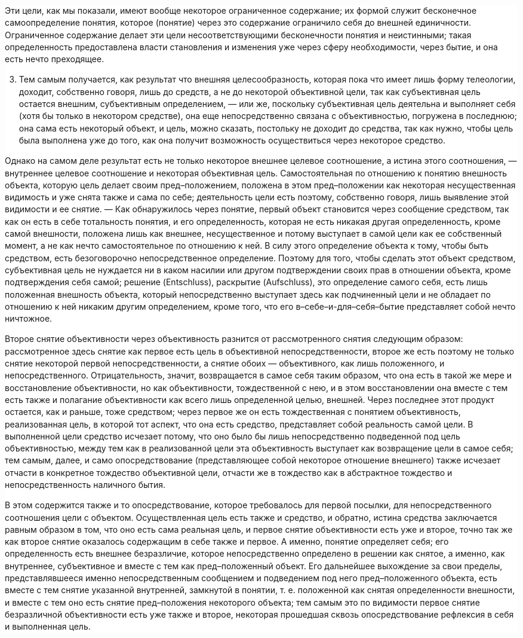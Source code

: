 Эти цели, как мы показали, имеют вообще некоторое ограниченное содержание; их формой служит бесконечное самоопределение понятия, которое (понятие) через это содержание ограничило себя до внешней единичности. Ограниченное содержание делает эти цели несоответствующими бесконечности понятия и неистинными; такая определенность предоставлена власти становления и изменения уже через сферу необходимости, через бытие, и она есть нечто преходящее.

3. Тем самым получается, как результат что внешняя целесообразность, которая пока что имеет лишь форму телеологии, доходит, собственно говоря, лишь до средств, а не до некоторой объективной цели, так как субъективная цель остается внешним, субъективным определением, — или же, поскольку субъективная цель деятельна и выполняет себя (хотя бы только в некотором средстве), она еще непосредственно связана с объективностью, погружена в последнюю; она сама есть некоторый объект, и цель, можно сказать, постольку не доходит до средства, так как нужно, чтобы цель была выполнена уже до того, как она получит возможность осуществиться через некоторое средство.

Однако на самом деле результат есть не только некоторое внешнее целевое соотношение, а истина этого соотношения, — внутреннее целевое соотношение и некоторая объективная цель. Самостоятельная по отношению к понятию внешность объекта, которую цель делает своим пред–положением, положена в этом пред–положении как некоторая несущественная видимость и уже снята также и сама по себе; деятельность цели есть поэтому, собственно говоря, лишь выявление этой видимости и ее снятие. — Как обнаружилось через понятие, первый объект становится через сообщение средством, так как он есть в себе тотальность понятия, и его определенность, которая не есть никакая другая определенность, кроме самой внешности, положена лишь как внешнее, несущественное и потому выступает в самой цели как ее собственный момент, а не как нечто самостоятельное по отношению к ней. В силу этого определение объекта к тому, чтобы быть средством, есть безоговорочно непосредственное определение. Поэтому для того, чтобы сделать этот объект средством, субъективная цель не нуждается ни в каком насилии или другом подтверждении своих прав в отношении объекта, кроме подтверждения себя самой; решение (Entschluss), раскрытие (Aufschluss), это определение самого себя, есть лишь положенная внешность объекта, который непосредственно выступает здесь как подчиненный цели и не обладает по отношению к ней никаким другим определением, кроме того, что его в–себе–и-для–себя–бытие представляет собой нечто ничтожное.

Второе снятие объективности через объективность разнится от рассмотренного снятия следующим образом: рассмотренное здесь снятие как первое есть цель в объективной непосредственности, второе же есть поэтому не только снятие некоторой первой непосредственности, а снятие обоих — объективного, как лишь положенного, и непосредственного. Отрицательность, значит, возвращается в самое себя таким образом, что она есть в такой же мере и восстановление объективности, но как объективности, тождественной с нею, и в этом восстановлении она вместе с тем есть также и полагание объективности как всего лишь определенной целью, внешней. Через последнее этот продукт остается, как и раньше, тоже средством; через первое же он есть тождественная с понятием объективность, реализованная цель, в которой тот аспект, что она есть средство, представляет собой реальность самой цели. В выполненной цели средство исчезает потому, что оно было бы лишь непосредственно подведенной под цель объективностью, между тем как в реализованной цели эта объективность выступает как возвращение цели в самое себя; тем самым, далее, и само опосредствование (представляющее собой некоторое отношение внешнего) также исчезает отчасти в конкретное тождество объективной цели, отчасти же в тождество как в абстрактное тождество и непосредственность наличного бытия.

В этом содержится также и то опосредствование, которое требовалось для первой посылки, для непосредственного соотношения цели с объектом. Осуществленная цель есть также и средство, и обратно, истина средства заключается равным образом в том, что оно есть сама реальная цель, и первое снятие объективности есть уже и второе, точно так же как второе снятие оказалось содержащим в себе также и первое. А именно, понятие определяет себя; его определенность есть внешнее безразличие, которое непосредственно определено в решении как снятое, а именно, как внутреннее, субъективное и вместе с тем как пред–положенный объект. Его дальнейшее выхождение за свои пределы, представлявшееся именно непосредственным сообщением и подведением под него пред–положенного объекта, есть вместе с тем снятие указанной внутренней, замкнутой в понятии, т. е. положенной как снятая определенности внешности, и вместе с тем оно есть снятие пред–положения некоторого объекта; тем самым это по видимости первое снятие безразличной объективности есть уже также и второе, некоторая прошедшая сквозь опосредствование рефлексия в себя и выполненная цель.
